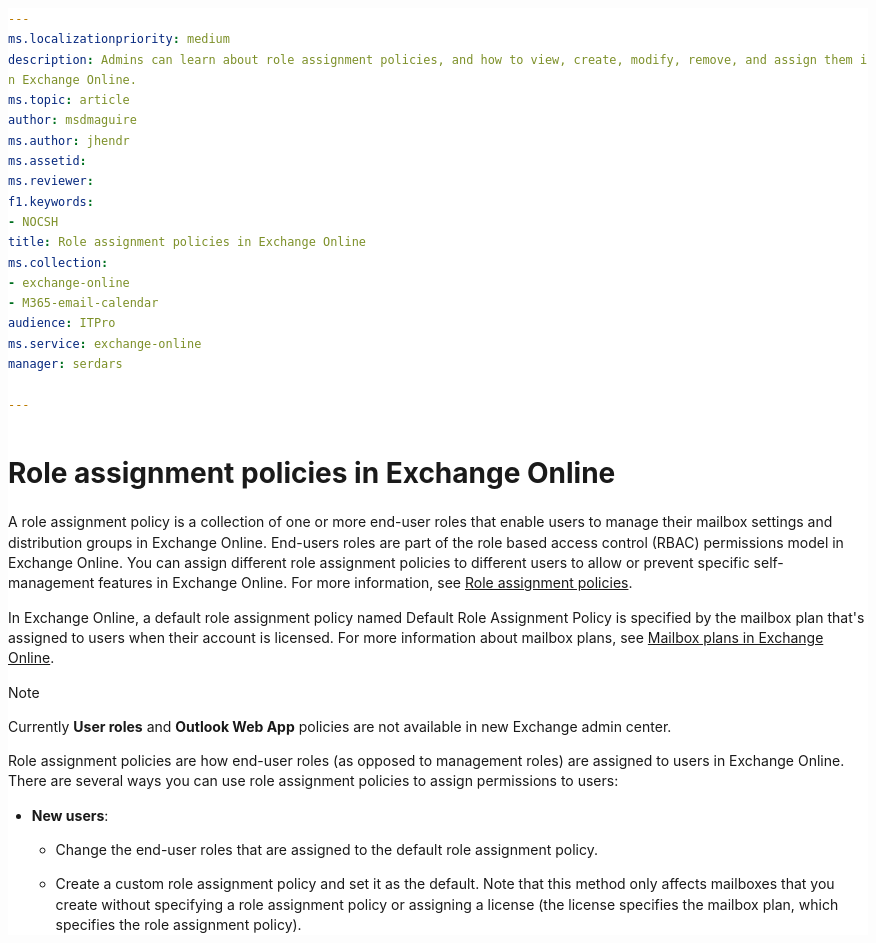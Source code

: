 ```yaml
---
ms.localizationpriority: medium
description: Admins can learn about role assignment policies, and how to view, create, modify, remove, and assign them in Exchange Online.
ms.topic: article
author: msdmaguire
ms.author: jhendr
ms.assetid: 
ms.reviewer: 
f1.keywords:
- NOCSH
title: Role assignment policies in Exchange Online
ms.collection: 
- exchange-online
- M365-email-calendar
audience: ITPro
ms.service: exchange-online
manager: serdars

---
```


# Role assignment policies in Exchange Online

A role assignment policy is a collection of one or more end-user roles that enable users to manage their mailbox settings and distribution groups in Exchange Online. End-users roles are part of the role based access control (RBAC) permissions model in Exchange Online. You can assign different role assignment policies to different users to allow or prevent specific self-management features in Exchange Online. For more information, see [Role assignment policies](permissions-exo.md#role-assignment-policies).

In Exchange Online, a default role assignment policy named Default Role Assignment Policy is specified by the mailbox plan that's assigned to users when their account is licensed. For more information about mailbox plans, see [Mailbox plans in Exchange Online](../recipients-in-exchange-online/manage-user-mailboxes/mailbox-plans.md).

> [!NOTE]
> Currently **User roles** and **Outlook Web App** policies are not available in new Exchange admin center.

Role assignment policies are how end-user roles (as opposed to management roles) are assigned to users in Exchange Online. There are several ways you can use role assignment policies to assign permissions to users:

- **New users**:

   - Change the end-user roles that are assigned to the default role assignment policy.

   - Create a custom role assignment policy and set it as the default. Note that this method only affects mailboxes that you create without specifying a role assignment policy or assigning a license (the license specifies the mailbox plan, which specifies the role assignment policy).

